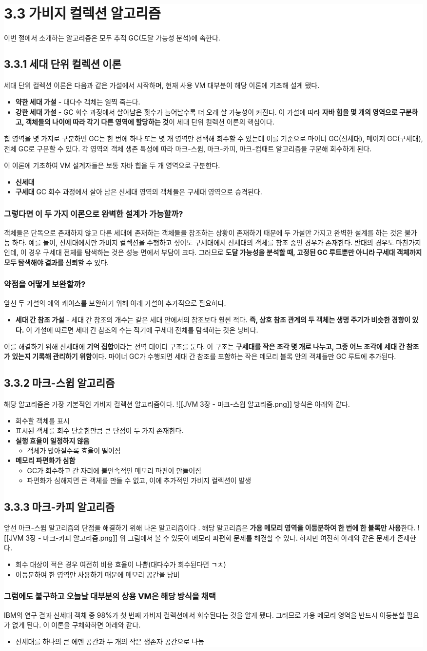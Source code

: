 # 3.3 가비지 컬렉션 알고리즘
이번 절에서 소개하는 알고리즘은 모두 추적 GC(도달 가능성 분석)에 속한다.
## 3.3.1 세대 단위 컬렉션 이론
세대 단위 컬렉션 이론은 다음과 같은 가설에서 시작하며, 현재 사용 VM 대부분이 해당 이론에 기초해 설계 됐다.
- **약한 세대 가설** - 대다수 객체는 일찍 죽는다.
- **강한 세대 가설** - GC 회수 과정에서 살아남은 횟수가 늘어날수록 더 오래 살 가능성이 커진다.
이 가설에 따라 **자바 힙을 몇 개의 영역으로 구분하고, 객체들의 나이에 따라 각기 다른 영역에 할당하는 것**이 세대 단위 컬렉션 이론의 핵심이다.

힙 영역을 몇 가지로 구분하면 GC는 한 번에 하나 또는 몇 개 영역만 선택해 회수할 수 있는데 이를 기준으로 마이너 GC(신세대), 메이저 GC(구세대), 전체 GC로 구분할 수 있다. 
각 영역의 객체 생존 특성에 따라 마크-스윕, 마크-카피, 마크-컴패트 알고리즘을 구분해 회수하게 된다.

이 이론에 기초하여 VM 설계자들은 보통 자바 힙을 두 개 영역으로 구분한다. 
- **신세대**
- **구세대**
GC 회수 과정에서 살아 남은 신세대 영역의 객체들은 구세대 영역으로 승격된다. 

### 그렇다면 이 두 가지 이론으로 완벽한 설계가 가능할까?
객체들은 단독으로 존재하지 않고 다른 세대에 존재하는 객체들을 참조하는 상황이 존재하기 때문에 두 가설만 가지고 완벽한 설계를 하는 것은 불가능 하다. 
예를 들어, 신세대에서만 가비지 컬렉션을 수행하고 싶어도 구세대에서 신세대의 객체를 참조 중인 경우가 존재한다. 반대의 경우도 마찬가지인데, 이 경우 구세대 전체를 탐색하는 것은 성능 면에서 부담이 크다. 
그러므로 **도달 가능성을 분석할 때, 고정된 GC 루트뿐만 아니라 구세대 객체까지 모두 탐색해야 결과를 신뢰**할 수 있다.

### 약점을 어떻게 보완할까?
앞선 두 가설의 예외 케이스를 보완하기 위해 아래 가설이 추가적으로 필요하다.
- **세대 간 참조 가설** - 세대 간 참조의 개수는 같은 세대 안에서의 참조보다 훨씬 적다.
**즉, 상호 참조 관계의 두 객체는 생명 주기가 비슷한 경향이 있다.**
이 가설에 따르면 세대 간 참조의 수는 적기에 구세대 전체를 탐색하는 것은 낭비다. 

이를 해결하기 위해 신세대에 **기억 집합**이라는 전역 데이터 구조를 둔다.
이 구조는 **구세대를 작은 조각 몇 개로 나누고, 그중 어느 조각에 세대 간 참조가 있는지 기록해 관리하기 위함**이다.
마이너 GC가 수행되면 세대 간 참조를 포함하는 작은 메모리 블록 안의 객체들만 GC 루트에 추가된다. 

## 3.3.2 마크-스윕 알고리즘
해당 알고리즘은 가장 기본적인 가비지 컬렉션 알고리즘이다.
![[JVM 3장 - 마크-스윕 알고리즘.png]]
방식은 아래와 같다. 
- 회수할 객체를 표시
- 표시된 객체를 회수
단순한만큼 큰 단점이 두 가지 존재한다.
- **실행 효율이 일정하지 않음**
	- 객체가 많아질수록 효율이 떨어짐
- **메모리 파편화가 심함**
	- GC가 회수하고 간 자리에 불연속적인 메모리 파편이 만들어짐
	- 파편화가 심해지면 큰 객체를 만들 수 없고, 이에 추가적인 가비지 컬렉션이 발생

## 3.3.3 마크-카피 알고리즘
앞선 마크-스윕 알고리즘의 단점을 해결하기 위해 나온 알고리즘이다 .
해당 알고리즘은 **가용 메모리 영역을 이등분하여 한 번에 한 블록만 사용**한다.
![[JVM 3장 - 마크-카피 알고리즘.png]]
위 그림에서 볼 수 있듯이 메모리 파편화 문제를 해결할 수 있다. 하지만 여전히 아래와 같은 문제가 존재한다.
- 회수 대상이 적은 경우 여전히 비용 효율이 나쁨(대다수가 회수된다면 ㄱㅊ)
- 이등분하여 한 영역만 사용하기 때문에 메모리 공간을 낭비
### 그럼에도 불구하고 오늘날 대부분의 상용 VM은 해당 방식을 채택
IBM의 연구 결과 신세대 객체 중 98%가 첫 번째 가비지 컬렉션에서 회수된다는 것을 알게 됐다. 
그러므로 가용 메모리 영역을 반드시 이등분할 필요가 없게 된다. 
이 이론을 구체화하면 아래와 같다.
- 신세대를 하나의 큰 에덴 공간과 두 개의 작은 생존자 공간으로 나눔
